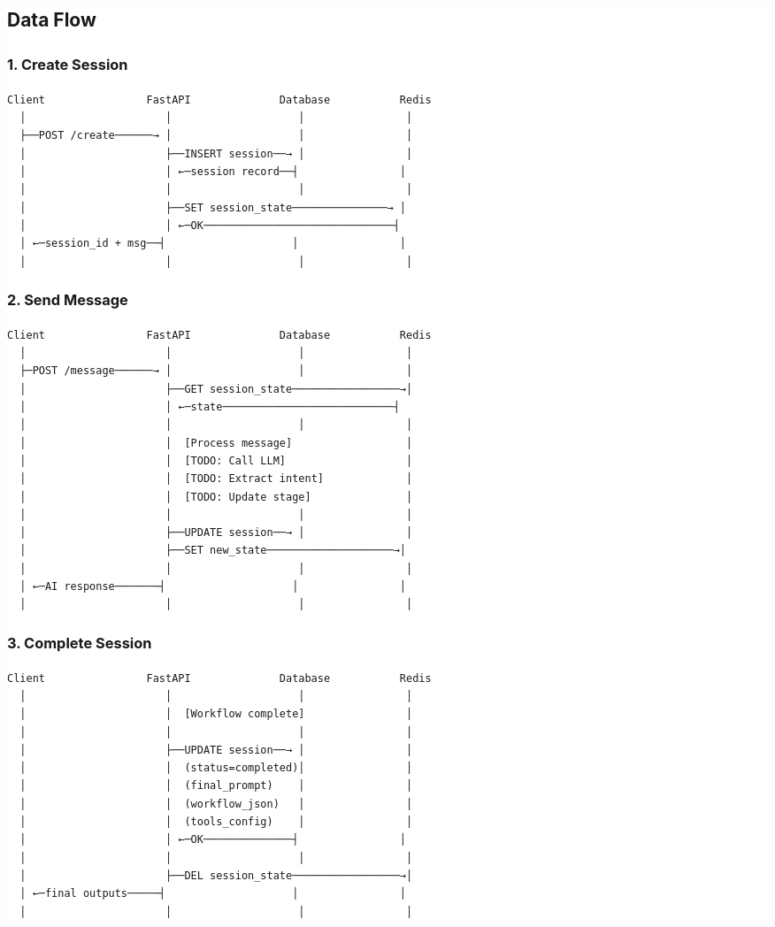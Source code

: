 ## Data Flow

### 1. Create Session
```
Client                FastAPI              Database           Redis
  │                      │                    │                │
  ├──POST /create──────→ │                    │                │
  │                      ├──INSERT session──→ │                │
  │                      │ ←─session record──┤                │
  │                      │                    │                │
  │                      ├──SET session_state───────────────→ │
  │                      │ ←─OK──────────────────────────────┤
  │ ←─session_id + msg──┤                    │                │
  │                      │                    │                │
```

### 2. Send Message
```
Client                FastAPI              Database           Redis
  │                      │                    │                │
  ├─POST /message──────→ │                    │                │
  │                      ├──GET session_state─────────────────→│
  │                      │ ←─state───────────────────────────┤
  │                      │                    │                │
  │                      │  [Process message]                  │
  │                      │  [TODO: Call LLM]                   │
  │                      │  [TODO: Extract intent]             │
  │                      │  [TODO: Update stage]               │
  │                      │                    │                │
  │                      ├──UPDATE session──→ │                │
  │                      ├──SET new_state────────────────────→│
  │                      │                    │                │
  │ ←─AI response───────┤                    │                │
  │                      │                    │                │
```

### 3. Complete Session
```
Client                FastAPI              Database           Redis
  │                      │                    │                │
  │                      │  [Workflow complete]                │
  │                      │                    │                │
  │                      ├──UPDATE session──→ │                │
  │                      │  (status=completed)│                │
  │                      │  (final_prompt)    │                │
  │                      │  (workflow_json)   │                │
  │                      │  (tools_config)    │                │
  │                      │ ←─OK──────────────┤                │
  │                      │                    │                │
  │                      ├──DEL session_state─────────────────→│
  │ ←─final outputs─────┤                    │                │
  │                      │                    │                │
```

